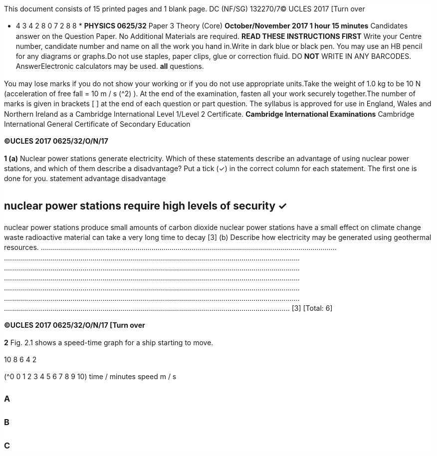 This document consists of 15 printed pages and 1 blank page. DC (NF/SG) 132270/7© UCLES 2017 [Turn over 

* 4 3 4 2 8 0 7 2 8 8 * **PHYSICS 0625/32** Paper 3 Theory (Core) **October/November 2017 1 hour 15 minutes** Candidates answer on the Question Paper. No Additional Materials are required. **READ THESE INSTRUCTIONS FIRST** Write your Centre number, candidate number and name on all the work you hand in.Write in dark blue or black pen. You may use an HB pencil for any diagrams or graphs.Do not use staples, paper clips, glue or correction fluid. DO **NOT** WRITE IN ANY BARCODES. AnswerElectronic calculators may be used. **all** questions. 

You may lose marks if you do not show your working or if you do not use appropriate units.Take the weight of 1.0 kg to be 10 N (acceleration of free fall = 10 m / s (^2) ). At the end of the examination, fasten all your work securely together.The number of marks is given in brackets [ ] at the end of each question or part question. The syllabus is approved for use in England, Wales and Northern Ireland as a Cambridge International Level 1/Level 2 Certificate. **Cambridge International Examinations** Cambridge International General Certificate of Secondary Education 


**©UCLES 2017 0625/32/O/N/17** 

**1 (a)** Nuclear power stations generate electricity. Which of these statements describe an advantage of using nuclear power stations, and which of them describe a disadvantage? Put a tick (✓) in the correct column for each statement. The first one is done for you. statement advantage disadvantage 

## nuclear power stations require high levels of security ✓ 

 nuclear power stations produce small amounts of carbon dioxide nuclear power stations have a small effect on climate change waste radioactive material can take a very long time to decay [3] (b) Describe how electricity may be generated using geothermal resources. ................................................................................................................................................... ................................................................................................................................................... ................................................................................................................................................... ................................................................................................................................................... ................................................................................................................................................... ................................................................................................................................................... .............................................................................................................................................. [3] [Total: 6] 


**©UCLES 2017 0625/32/O/N/17 [Turn over** 

**2** Fig. 2.1 shows a speed-time graph for a ship starting to move. 

 10 8 6 4 2 

(^0 0 1 2 3 4 5 6 7 8 9 10) time / minutes speed m / s 

### A 

### B 

### C 
